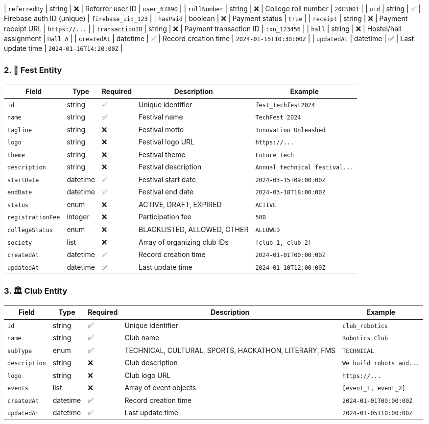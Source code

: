 | `referredBy`    | string   | ❌       | Referrer user ID          | `user_67890`           |
| `rollNumber`    | string   | ❌       | College roll number       | `20CS001`              |
| `uid`           | string   | ✅       | Firebase auth ID (unique) | `firebase_uid_123`     |
| `hasPaid`       | boolean  | ❌       | Payment status            | `true`                 |
| `receipt`       | string   | ❌       | Payment receipt URL       | `https://...`          |
| `transactionID` | string   | ❌       | Payment transaction ID    | `txn_123456`           |
| `hall`          | string   | ❌       | Hostel/hall assignment    | `Hall A`               |
| `createdAt`     | datetime | ✅       | Record creation time      | `2024-01-15T10:30:00Z` |
| `updatedAt`     | datetime | ✅       | Last update time          | `2024-01-16T14:20:00Z` |

### 2. 🎪 Fest Entity

| Field             | Type     | Required | Description                  | Example                        |
| ----------------- | -------- | -------- | ---------------------------- | ------------------------------ |
| `id`              | string   | ✅       | Unique identifier            | `fest_techfest2024`            |
| `name`            | string   | ✅       | Festival name                | `TechFest 2024`                |
| `tagline`         | string   | ❌       | Festival motto               | `Innovation Unleashed`         |
| `logo`            | string   | ❌       | Festival logo URL            | `https://...`                  |
| `theme`           | string   | ❌       | Festival theme               | `Future Tech`                  |
| `description`     | string   | ❌       | Festival description         | `Annual technical festival...` |
| `startDate`       | datetime | ✅       | Festival start date          | `2024-03-15T09:00:00Z`         |
| `endDate`         | datetime | ✅       | Festival end date            | `2024-03-18T18:00:00Z`         |
| `status`          | enum     | ❌       | ACTIVE, DRAFT, EXPIRED       | `ACTIVE`                       |
| `registrationFee` | integer  | ❌       | Participation fee            | `500`                          |
| `collegeStatus`   | enum     | ❌       | BLACKLISTED, ALLOWED, OTHER  | `ALLOWED`                      |
| `society`         | list     | ❌       | Array of organizing club IDs | `[club_1, club_2]`             |
| `createdAt`       | datetime | ✅       | Record creation time         | `2024-01-01T00:00:00Z`         |
| `updatedAt`       | datetime | ✅       | Last update time             | `2024-01-10T12:00:00Z`         |

### 3. 🏛️ Club Entity

| Field         | Type     | Required | Description                                           | Example                  |
| ------------- | -------- | -------- | ----------------------------------------------------- | ------------------------ |
| `id`          | string   | ✅       | Unique identifier                                     | `club_robotics`          |
| `name`        | string   | ✅       | Club name                                             | `Robotics Club`          |
| `subType`     | enum     | ✅       | TECHNICAL, CULTURAL, SPORTS, HACKATHON, LITERARY, FMS | `TECHNICAL`              |
| `description` | string   | ❌       | Club description                                      | `We build robots and...` |
| `logo`        | string   | ❌       | Club logo URL                                         | `https://...`            |
| `events`      | list     | ❌       | Array of event objects                                | `[event_1, event_2]`     |
| `createdAt`   | datetime | ✅       | Record creation time                                  | `2024-01-01T00:00:00Z`   |
| `updatedAt`   | datetime | ✅       | Last update time                                      | `2024-01-05T10:00:00Z`   |
